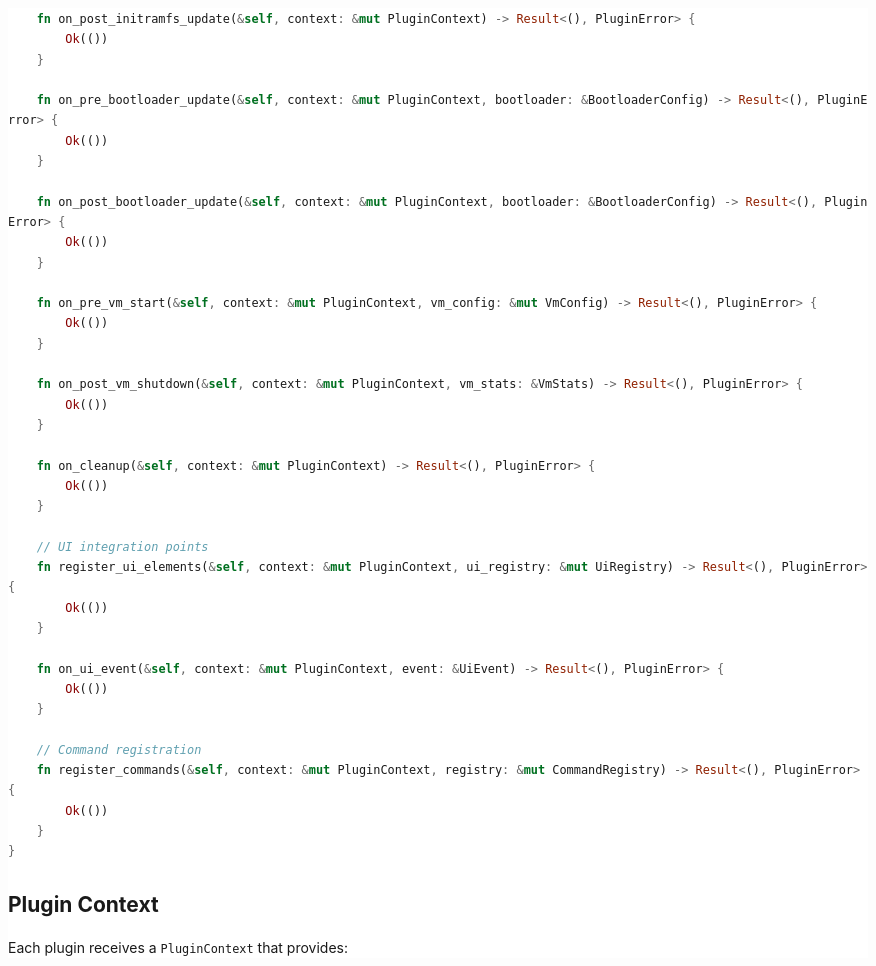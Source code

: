 ```rust
    fn on_post_initramfs_update(&self, context: &mut PluginContext) -> Result<(), PluginError> {
        Ok(())
    }
    
    fn on_pre_bootloader_update(&self, context: &mut PluginContext, bootloader: &BootloaderConfig) -> Result<(), PluginError> {
        Ok(())
    }
    
    fn on_post_bootloader_update(&self, context: &mut PluginContext, bootloader: &BootloaderConfig) -> Result<(), PluginError> {
        Ok(())
    }
    
    fn on_pre_vm_start(&self, context: &mut PluginContext, vm_config: &mut VmConfig) -> Result<(), PluginError> {
        Ok(())
    }
    
    fn on_post_vm_shutdown(&self, context: &mut PluginContext, vm_stats: &VmStats) -> Result<(), PluginError> {
        Ok(())
    }
    
    fn on_cleanup(&self, context: &mut PluginContext) -> Result<(), PluginError> {
        Ok(())
    }
    
    // UI integration points
    fn register_ui_elements(&self, context: &mut PluginContext, ui_registry: &mut UiRegistry) -> Result<(), PluginError> {
        Ok(())
    }
    
    fn on_ui_event(&self, context: &mut PluginContext, event: &UiEvent) -> Result<(), PluginError> {
        Ok(())
    }
    
    // Command registration
    fn register_commands(&self, context: &mut PluginContext, registry: &mut CommandRegistry) -> Result<(), PluginError> {
        Ok(())
    }
}
```

## Plugin Context

Each plugin receives a `PluginContext` that provides:
